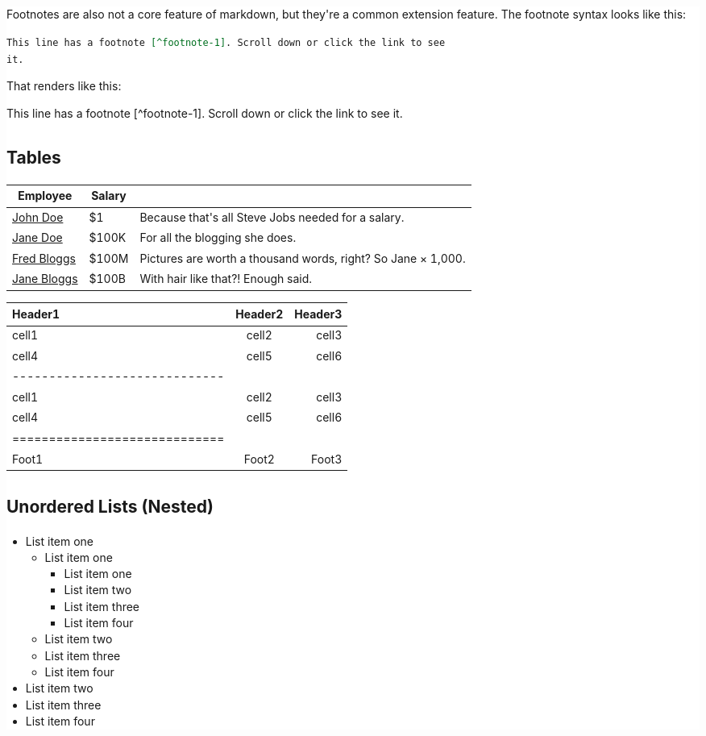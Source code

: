 [^daring-fireball]:

    Here is John Gruber's post
    [About the Footnotes](http://daringfireball.net/2005/07/footnotes).
    Besides, what would a post about creating footnotes in HTML be without
    actually having at least one footnote to demonstrate?

Footnotes are also not a core feature of markdown, but they're a common
extension feature. The footnote syntax looks like this:

```markdown
This line has a footnote [^footnote-1]. Scroll down or click the link to see
it.
```

That renders like this:

This line has a footnote [^footnote-1]. Scroll down or click the link to see
it.

## Tables

| Employee         | Salary |                                                              |
| ---------------- | ------ | ------------------------------------------------------------ |
| [John Doe](#)    | \$1    | Because that's all Steve Jobs needed for a salary.           |
| [Jane Doe](#)    | \$100K | For all the blogging she does.                               |
| [Fred Bloggs](#) | \$100M | Pictures are worth a thousand words, right? So Jane × 1,000. |
| [Jane Bloggs](#) | \$100B | With hair like that?! Enough said.                           |

| Header1                       | Header2 | Header3 |
| :---------------------------- | :-----: | ------: |
| cell1                         |  cell2  |   cell3 |
| cell4                         |  cell5  |   cell6 |
| ----------------------------- |
| cell1                         |  cell2  |   cell3 |
| cell4                         |  cell5  |   cell6 |
| ============================= |
| Foot1                         |  Foot2  |   Foot3 |

## Unordered Lists (Nested)

-   List item one
    -   List item one
        -   List item one
        -   List item two
        -   List item three
        -   List item four
    -   List item two
    -   List item three
    -   List item four
-   List item two
-   List item three
-   List item four
